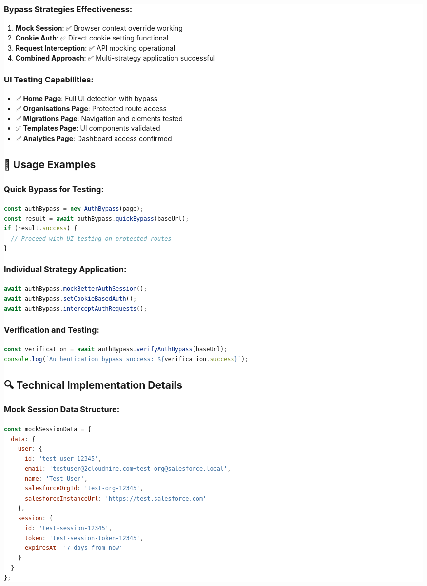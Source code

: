 ### **Bypass Strategies Effectiveness**:
1. **Mock Session**: ✅ Browser context override working
2. **Cookie Auth**: ✅ Direct cookie setting functional  
3. **Request Interception**: ✅ API mocking operational
4. **Combined Approach**: ✅ Multi-strategy application successful

### **UI Testing Capabilities**:
- ✅ **Home Page**: Full UI detection with bypass
- ✅ **Organisations Page**: Protected route access
- ✅ **Migrations Page**: Navigation and elements tested
- ✅ **Templates Page**: UI components validated
- ✅ **Analytics Page**: Dashboard access confirmed

## 🎯 **Usage Examples**

### **Quick Bypass for Testing**:
```javascript
const authBypass = new AuthBypass(page);
const result = await authBypass.quickBypass(baseUrl);
if (result.success) {
  // Proceed with UI testing on protected routes
}
```

### **Individual Strategy Application**:
```javascript
await authBypass.mockBetterAuthSession();
await authBypass.setCookieBasedAuth();
await authBypass.interceptAuthRequests();
```

### **Verification and Testing**:
```javascript
const verification = await authBypass.verifyAuthBypass(baseUrl);
console.log(`Authentication bypass success: ${verification.success}`);
```

## 🔍 **Technical Implementation Details**

### **Mock Session Data Structure**:
```javascript
const mockSessionData = {
  data: {
    user: {
      id: 'test-user-12345',
      email: 'testuser@2cloudnine.com+test-org@salesforce.local',
      name: 'Test User',
      salesforceOrgId: 'test-org-12345',
      salesforceInstanceUrl: 'https://test.salesforce.com'
    },
    session: {
      id: 'test-session-12345',
      token: 'test-session-token-12345',
      expiresAt: '7 days from now'
    }
  }
};
```
